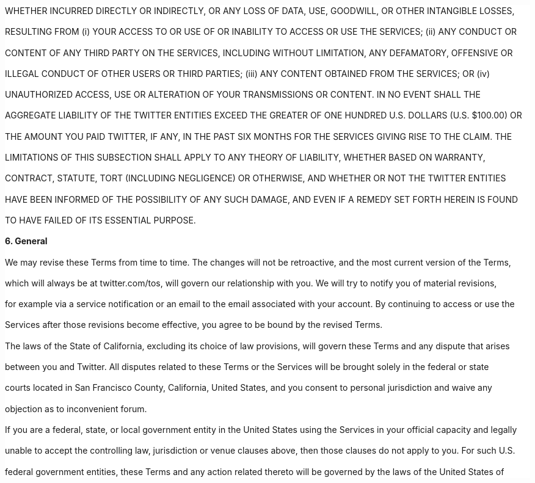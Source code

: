 WHETHER INCURRED DIRECTLY OR INDIRECTLY, OR ANY LOSS OF DATA, USE, GOODWILL, OR OTHER INTANGIBLE LOSSES,

RESULTING FROM (i) YOUR ACCESS TO OR USE OF OR INABILITY TO ACCESS OR USE THE SERVICES; (ii) ANY CONDUCT OR

CONTENT OF ANY THIRD PARTY ON THE SERVICES, INCLUDING WITHOUT LIMITATION, ANY DEFAMATORY, OFFENSIVE OR

ILLEGAL CONDUCT OF OTHER USERS OR THIRD PARTIES; (iii) ANY CONTENT OBTAINED FROM THE SERVICES; OR (iv)

UNAUTHORIZED ACCESS, USE OR ALTERATION OF YOUR TRANSMISSIONS OR CONTENT. IN NO EVENT SHALL THE

AGGREGATE LIABILITY OF THE TWITTER ENTITIES EXCEED THE GREATER OF ONE HUNDRED U.S. DOLLARS (U.S. $100.00) OR

THE AMOUNT YOU PAID TWITTER, IF ANY, IN THE PAST SIX MONTHS FOR THE SERVICES GIVING RISE TO THE CLAIM. THE

LIMITATIONS OF THIS SUBSECTION SHALL APPLY TO ANY THEORY OF LIABILITY, WHETHER BASED ON WARRANTY,

CONTRACT, STATUTE, TORT (INCLUDING NEGLIGENCE) OR OTHERWISE, AND WHETHER OR NOT THE TWITTER ENTITIES

HAVE BEEN INFORMED OF THE POSSIBILITY OF ANY SUCH DAMAGE, AND EVEN IF A REMEDY SET FORTH HEREIN IS FOUND

TO HAVE FAILED OF ITS ESSENTIAL PURPOSE.

**6. General**

We may revise these Terms from time to time. The changes will not be retroactive, and the most current version of the Terms,

which will always be at twitter.com/tos, will govern our relationship with you. We will try to notify you of material revisions,

for example via a service notification or an email to the email associated with your account. By continuing to access or use the

Services after those revisions become effective, you agree to be bound by the revised Terms.

The laws of the State of California, excluding its choice of law provisions, will govern these Terms and any dispute that arises

between you and Twitter. All disputes related to these Terms or the Services will be brought solely in the federal or state

courts located in San Francisco County, California, United States, and you consent to personal jurisdiction and waive any

objection as to inconvenient forum.

If you are a federal, state, or local government entity in the United States using the Services in your official capacity and legally

unable to accept the controlling law, jurisdiction or venue clauses above, then those clauses do not apply to you. For such U.S.

federal government entities, these Terms and any action related thereto will be governed by the laws of the United States of

